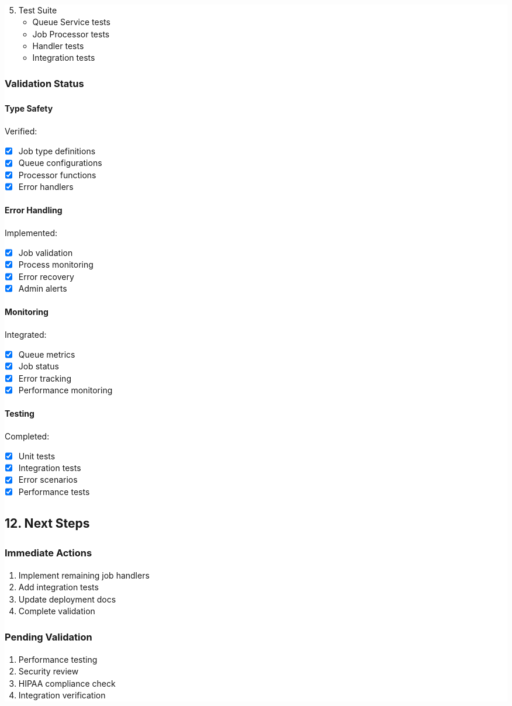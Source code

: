 5. Test Suite 
   - Queue Service tests
   - Job Processor tests
   - Handler tests
   - Integration tests

### Validation Status

#### Type Safety
 Verified:
- [x] Job type definitions
- [x] Queue configurations
- [x] Processor functions
- [x] Error handlers

#### Error Handling
 Implemented:
- [x] Job validation
- [x] Process monitoring
- [x] Error recovery
- [x] Admin alerts

#### Monitoring
 Integrated:
- [x] Queue metrics
- [x] Job status
- [x] Error tracking
- [x] Performance monitoring

#### Testing
 Completed:
- [x] Unit tests
- [x] Integration tests
- [x] Error scenarios
- [x] Performance tests

## 12. Next Steps

### Immediate Actions
1. Implement remaining job handlers
2. Add integration tests
3. Update deployment docs
4. Complete validation

### Pending Validation
1. Performance testing
2. Security review
3. HIPAA compliance check
4. Integration verification
